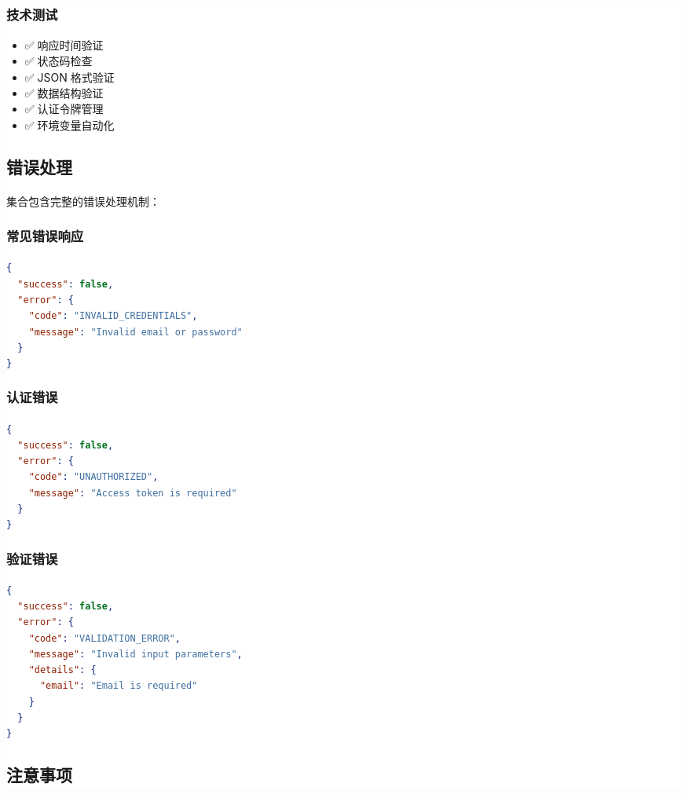 ### 技术测试
- ✅ 响应时间验证
- ✅ 状态码检查
- ✅ JSON 格式验证
- ✅ 数据结构验证
- ✅ 认证令牌管理
- ✅ 环境变量自动化

## 错误处理

集合包含完整的错误处理机制：

### 常见错误响应
```json
{
  "success": false,
  "error": {
    "code": "INVALID_CREDENTIALS",
    "message": "Invalid email or password"
  }
}
```

### 认证错误
```json
{
  "success": false,
  "error": {
    "code": "UNAUTHORIZED",
    "message": "Access token is required"
  }
}
```

### 验证错误
```json
{
  "success": false,
  "error": {
    "code": "VALIDATION_ERROR",
    "message": "Invalid input parameters",
    "details": {
      "email": "Email is required"
    }
  }
}
```

## 注意事项
